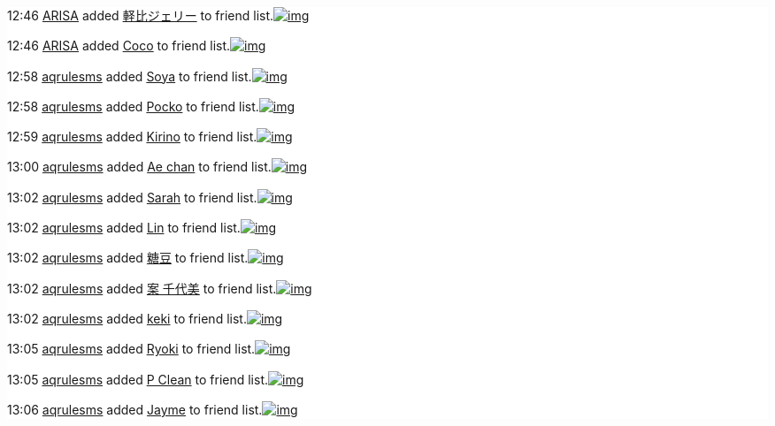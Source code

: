 12:46 [ARISA](http://www.barcodekanojo.com/user/432478/ARISA) added [軽比ジェリー](http://www.barcodekanojo.com/kanojo/1977783/%E8%BB%BD%E6%AF%94%E3%82%B8%E3%82%A7%E3%83%AA%E3%83%BC) to friend list.[![img](http://www.deviantsart.com/2covmva.png)](http://www.barcodekanojo.com/kanojo/1977783/%E8%BB%BD%E6%AF%94%E3%82%B8%E3%82%A7%E3%83%AA%E3%83%BC)

12:46 [ARISA](http://www.barcodekanojo.com/user/432478/ARISA) added [Coco](http://www.barcodekanojo.com/kanojo/383844/Coco) to friend list.[![img](http://www.deviantsart.com/nud42t.png)](http://www.barcodekanojo.com/kanojo/383844/Coco)

12:58 [aqrulesms](http://www.barcodekanojo.com/user/430318/aqrulesms) added [Soya](http://www.barcodekanojo.com/kanojo/776017/Soya) to friend list.[![img](http://www.deviantsart.com/vf4lh7.png)](http://www.barcodekanojo.com/kanojo/776017/Soya)

12:58 [aqrulesms](http://www.barcodekanojo.com/user/430318/aqrulesms) added [Pocko](http://www.barcodekanojo.com/kanojo/398216/Pocko) to friend list.[![img](http://www.deviantsart.com/31q6a2t.png)](http://www.barcodekanojo.com/kanojo/398216/Pocko)

12:59 [aqrulesms](http://www.barcodekanojo.com/user/430318/aqrulesms) added [Kirino](http://www.barcodekanojo.com/kanojo/2581717/Kirino) to friend list.[![img](http://www.deviantsart.com/3am5fj4.png)](http://www.barcodekanojo.com/kanojo/2581717/Kirino)

13:00 [aqrulesms](http://www.barcodekanojo.com/user/430318/aqrulesms) added [Ae chan](http://www.barcodekanojo.com/kanojo/2936271/Ae%20chan) to friend list.[![img](http://www.deviantsart.com/3j9dv5m.png)](http://www.barcodekanojo.com/kanojo/2936271/Ae%20chan)

13:02 [aqrulesms](http://www.barcodekanojo.com/user/430318/aqrulesms) added [Sarah](http://www.barcodekanojo.com/kanojo/2416321/Sarah) to friend list.[![img](http://www.deviantsart.com/3e35999.png)](http://www.barcodekanojo.com/kanojo/2416321/Sarah)

13:02 [aqrulesms](http://www.barcodekanojo.com/user/430318/aqrulesms) added [Lin](http://www.barcodekanojo.com/kanojo/1823317/Lin) to friend list.[![img](http://www.deviantsart.com/20cj4b5.png)](http://www.barcodekanojo.com/kanojo/1823317/Lin)

13:02 [aqrulesms](http://www.barcodekanojo.com/user/430318/aqrulesms) added [糖豆](http://www.barcodekanojo.com/kanojo/2372644/%E7%B3%96%E8%B1%86) to friend list.[![img](http://www.deviantsart.com/ba3f4d.png)](http://www.barcodekanojo.com/kanojo/2372644/%E7%B3%96%E8%B1%86)

13:02 [aqrulesms](http://www.barcodekanojo.com/user/430318/aqrulesms) added [案 千代美](http://www.barcodekanojo.com/kanojo/297211/%E6%A1%88%20%E5%8D%83%E4%BB%A3%E7%BE%8E) to friend list.[![img](http://www.deviantsart.com/jt7pef.png)](http://www.barcodekanojo.com/kanojo/297211/%E6%A1%88%20%E5%8D%83%E4%BB%A3%E7%BE%8E)

13:02 [aqrulesms](http://www.barcodekanojo.com/user/430318/aqrulesms) added [keki](http://www.barcodekanojo.com/kanojo/3129859/keki) to friend list.[![img](http://www.deviantsart.com/2660vh9.png)](http://www.barcodekanojo.com/kanojo/3129859/keki)

13:05 [aqrulesms](http://www.barcodekanojo.com/user/430318/aqrulesms) added [Ryoki](http://www.barcodekanojo.com/kanojo/1525033/Ryoki) to friend list.[![img](http://www.deviantsart.com/lnsm96.png)](http://www.barcodekanojo.com/kanojo/1525033/Ryoki)

13:05 [aqrulesms](http://www.barcodekanojo.com/user/430318/aqrulesms) added [P Clean](http://www.barcodekanojo.com/kanojo/2582284/P%20Clean) to friend list.[![img](http://www.deviantsart.com/2fhdepo.png)](http://www.barcodekanojo.com/kanojo/2582284/P%20Clean)

13:06 [aqrulesms](http://www.barcodekanojo.com/user/430318/aqrulesms) added [Jayme](http://www.barcodekanojo.com/kanojo/2633251/Jayme) to friend list.[![img](http://www.deviantsart.com/ra6g9m.png)](http://www.barcodekanojo.com/kanojo/2633251/Jayme)
